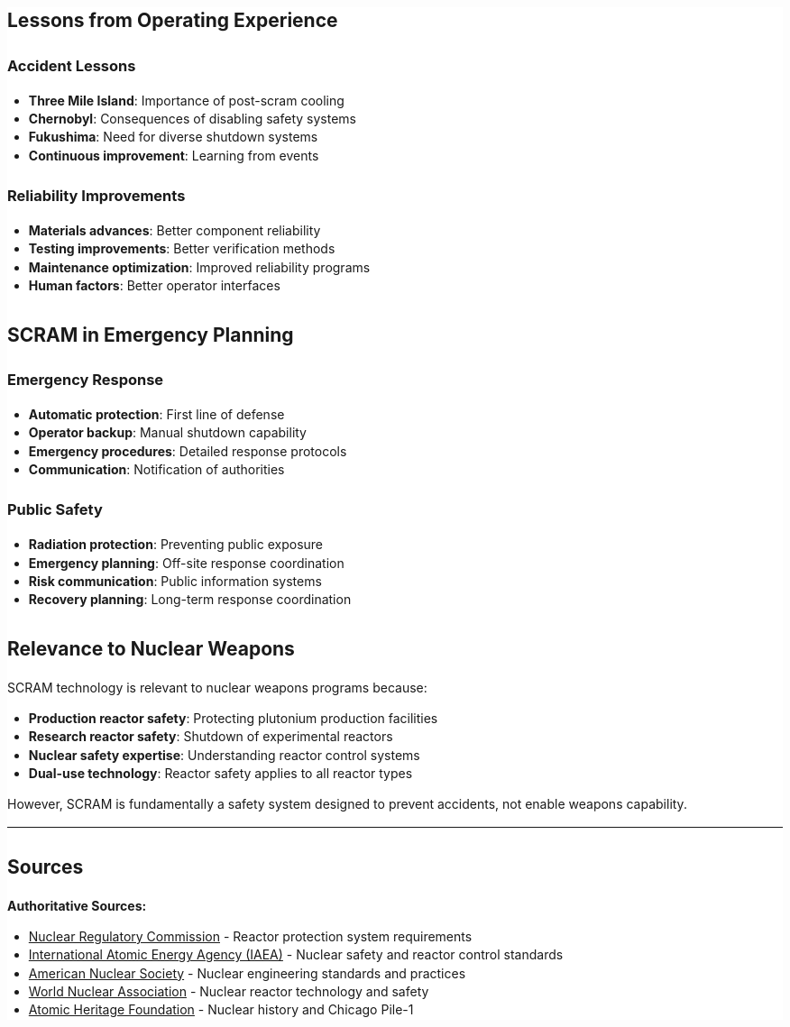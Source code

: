 ## Lessons from Operating Experience

### Accident Lessons
- **Three Mile Island**: Importance of post-scram cooling
- **Chernobyl**: Consequences of disabling safety systems
- **Fukushima**: Need for diverse shutdown systems
- **Continuous improvement**: Learning from events

### Reliability Improvements
- **Materials advances**: Better component reliability
- **Testing improvements**: Better verification methods
- **Maintenance optimization**: Improved reliability programs
- **Human factors**: Better operator interfaces

## SCRAM in Emergency Planning

### Emergency Response
- **Automatic protection**: First line of defense
- **Operator backup**: Manual shutdown capability
- **Emergency procedures**: Detailed response protocols
- **Communication**: Notification of authorities

### Public Safety
- **Radiation protection**: Preventing public exposure
- **Emergency planning**: Off-site response coordination
- **Risk communication**: Public information systems
- **Recovery planning**: Long-term response coordination

## Relevance to Nuclear Weapons

SCRAM technology is relevant to nuclear weapons programs because:
- **Production reactor safety**: Protecting plutonium production facilities
- **Research reactor safety**: Shutdown of experimental reactors
- **Nuclear safety expertise**: Understanding reactor control systems
- **Dual-use technology**: Reactor safety applies to all reactor types

However, SCRAM is fundamentally a safety system designed to prevent accidents, not enable weapons capability.

---

## Sources

**Authoritative Sources:**

- [Nuclear Regulatory Commission](https://www.nrc.gov) - Reactor protection system requirements
- [International Atomic Energy Agency (IAEA)](https://www.iaea.org) - Nuclear safety and reactor control standards
- [American Nuclear Society](https://www.ans.org) - Nuclear engineering standards and practices
- [World Nuclear Association](https://www.world-nuclear.org) - Nuclear reactor technology and safety
- [Atomic Heritage Foundation](https://www.atomicheritage.org) - Nuclear history and Chicago Pile-1